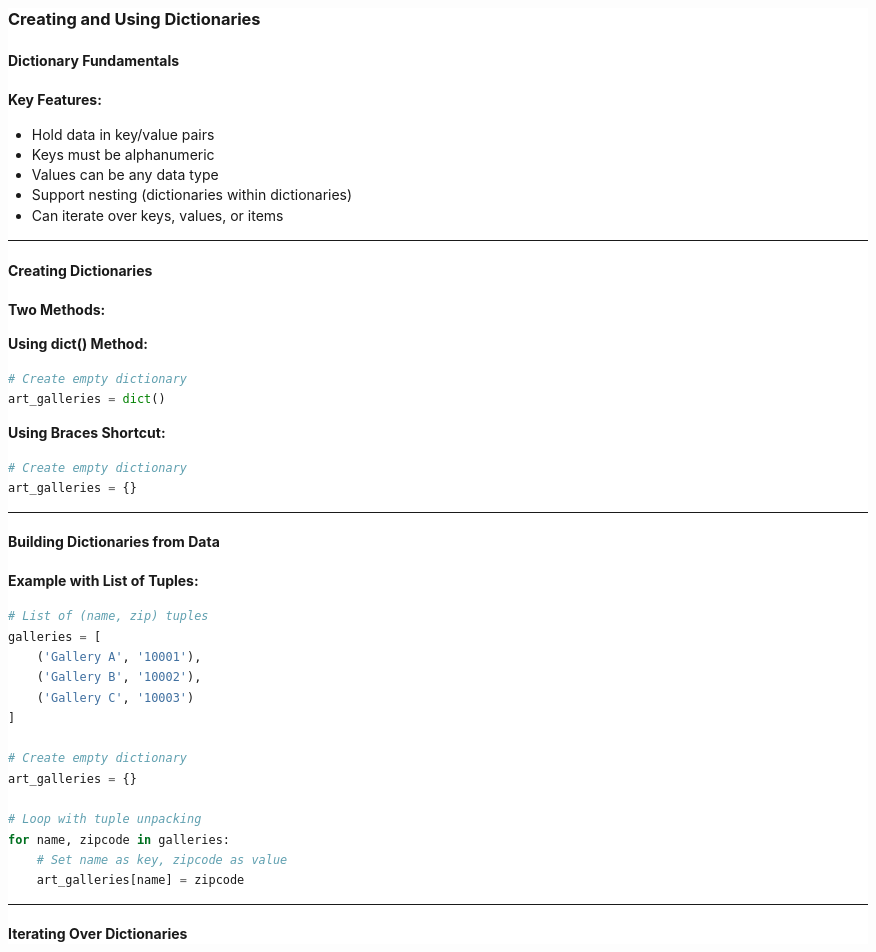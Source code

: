 
### Creating and Using Dictionaries

#### Dictionary Fundamentals

**Key Features:**
- Hold data in key/value pairs
- Keys must be alphanumeric
- Values can be any data type
- Support nesting (dictionaries within dictionaries)
- Can iterate over keys, values, or items

---

#### Creating Dictionaries

**Two Methods:**

**Using dict() Method:**
```python
# Create empty dictionary
art_galleries = dict()
```

**Using Braces Shortcut:**
```python
# Create empty dictionary
art_galleries = {}
```

---

#### Building Dictionaries from Data

**Example with List of Tuples:**
```python
# List of (name, zip) tuples
galleries = [
    ('Gallery A', '10001'),
    ('Gallery B', '10002'),
    ('Gallery C', '10003')
]

# Create empty dictionary
art_galleries = {}

# Loop with tuple unpacking
for name, zipcode in galleries:
    # Set name as key, zipcode as value
    art_galleries[name] = zipcode
```

---

#### Iterating Over Dictionaries

